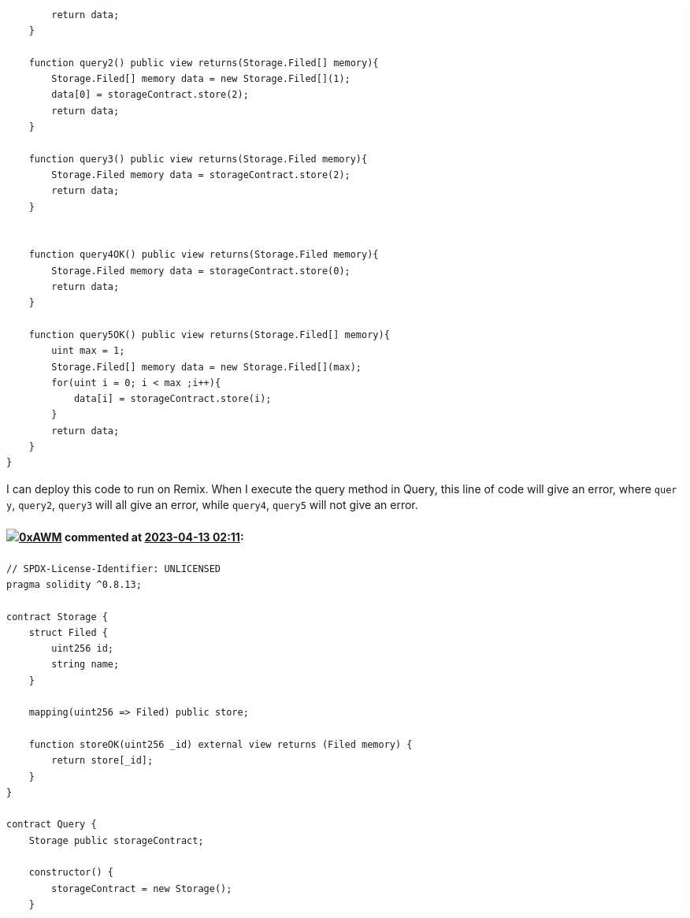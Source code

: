 ```
        return data;
    }

    function query2() public view returns(Storage.Filed[] memory){
        Storage.Filed[] memory data = new Storage.Filed[](1);
        data[0] = storageContract.store(2);
        return data;
    }

    function query3() public view returns(Storage.Filed memory){
        Storage.Filed memory data = storageContract.store(2);
        return data;
    }


    function query4OK() public view returns(Storage.Filed memory){
        Storage.Filed memory data = storageContract.store(0);
        return data;
    }

    function query5OK() public view returns(Storage.Filed[] memory){
        uint max = 1;
        Storage.Filed[] memory data = new Storage.Filed[](max);
        for(uint i = 0; i < max ;i++){
            data[i] = storageContract.store(i);
        }
        return data;
    }
}
```
I can deploy this code to run on Remix. When I execute the query method in Query, this line of code will give an error, where `query`, `query2`, `query3` will all give an error, while `query4`, `query5` will not give an error.


#### <img src="https://avatars.githubusercontent.com/u/29773064?u=9ebb6137c022ab37a64348e2511fe453e64e8156&v=4" width="50">[0xAWM](https://github.com/0xAWM) commented at [2023-04-13 02:11](https://github.com/ethereum/solidity/issues/14114#issuecomment-1506226071):

``` solidity
// SPDX-License-Identifier: UNLICENSED
pragma solidity ^0.8.13;

contract Storage {
    struct Filed {
        uint256 id;
        string name;
    }

    mapping(uint256 => Filed) public store;

    function storeOK(uint256 _id) external view returns (Filed memory) {
        return store[_id];
    }
}

contract Query {
    Storage public storageContract;

    constructor() {
        storageContract = new Storage();
    }
```